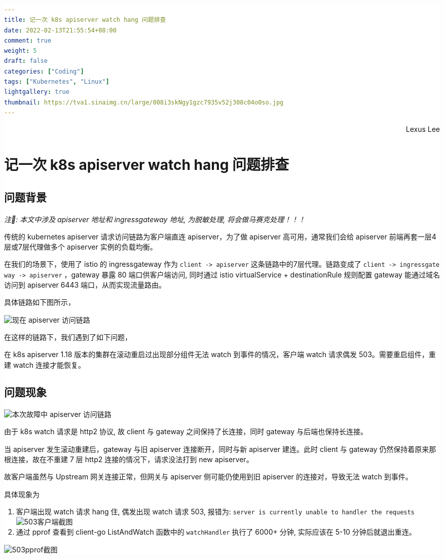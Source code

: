 ```yaml
---
title: 记一次 k8s apiserver watch hang 问题排查
date: 2022-02-13T21:55:54+08:00
comment: true
weight: 5
draft: false
categories: ["Coding"]
tags: ["Kubernetes", "Linux"]
lightgallery: true
thumbnail: https://tva1.sinaimg.cn/large/008i3skNgy1gzc7935v52j308c04o0so.jpg
---
```

<div style="text-align: right;">Lexus Lee</div>

# 记一次 k8s apiserver watch hang 问题排查

## 问题背景

*注📢: 本文中涉及 apiserver 地址和 ingressgateway 地址, 为脱敏处理, 将会做马赛克处理！！！*

传统的 kubernetes apiserver 请求访问链路为客户端直连 apiserver，为了做 apiserver 高可用，通常我们会给 apiserver 前端再套一层4层或7层代理做多个 apiserver 实例的负载均衡。

在我们的场景下，使用了 istio 的 ingressgateway 作为 `client -> apiserver` 这条链路中的7层代理。链路变成了 `client -> ingressgateway -> apiserver` ，gateway 暴露 80 端口供客户端访问, 同时通过 istio virtualService + destinationRule 规则配置 gateway 能通过域名访问到 apiserver 6443 端口，从而实现流量路由。

具体链路如下图所示，

![现在 apiserver 访问链路](https://tva1.sinaimg.cn/large/008i3skNgy1gzbztm2qpgj31320em40j.jpg)

在这样的链路下，我们遇到了如下问题，

在 k8s apiserver 1.18 版本的集群在滚动重启过出现部分组件无法 watch 到事件的情况，客户端 watch 请求偶发 503。需要重启组件，重建 watch 连接才能恢复。

## 问题现象

![本次故障中 apiserver 访问链路](https://tva1.sinaimg.cn/large/008i3skNgy1gzbzsiptdej319q0iujvi.jpg)

由于 k8s watch 请求是 http2 协议, 故 client 与 gateway 之间保持了长连接，同时 gateway 与后端也保持长连接。

当 apiserver 发生滚动重建后，gateway 与旧 apiserver 连接断开，同时与新 apiserver 建连。此时 client 与 gateway 仍然保持着原来那根连接，故在不重建 7 层 http2 连接的情况下，请求没法打到 new apiserver。

故客户端虽然与 Upstream 网关连接正常，但网关与 apiserver 侧可能仍使用到旧 apiserver 的连接对，导致无法 watch 到事件。

具体现象为

1. 客户端出现 watch 请求 hang 住, 偶发出现 watch 请求 503, 报错为: `server is currently unable to handler the requests` ![503客户端截图](https://tva1.sinaimg.cn/large/008i3skNgy1gzbztytugsj325g09gn1l.jpg)
2. 通过 pprof 查看到 client-go ListAndWatch 函数中的 `watchHandler` 执行了 6000+ 分钟, 实际应该在 5-10 分钟后就退出重连。

![503pprof截图](https://tva1.sinaimg.cn/large/008i3skNgy1gzc6lt71lyj32460hadpv.jpg)
